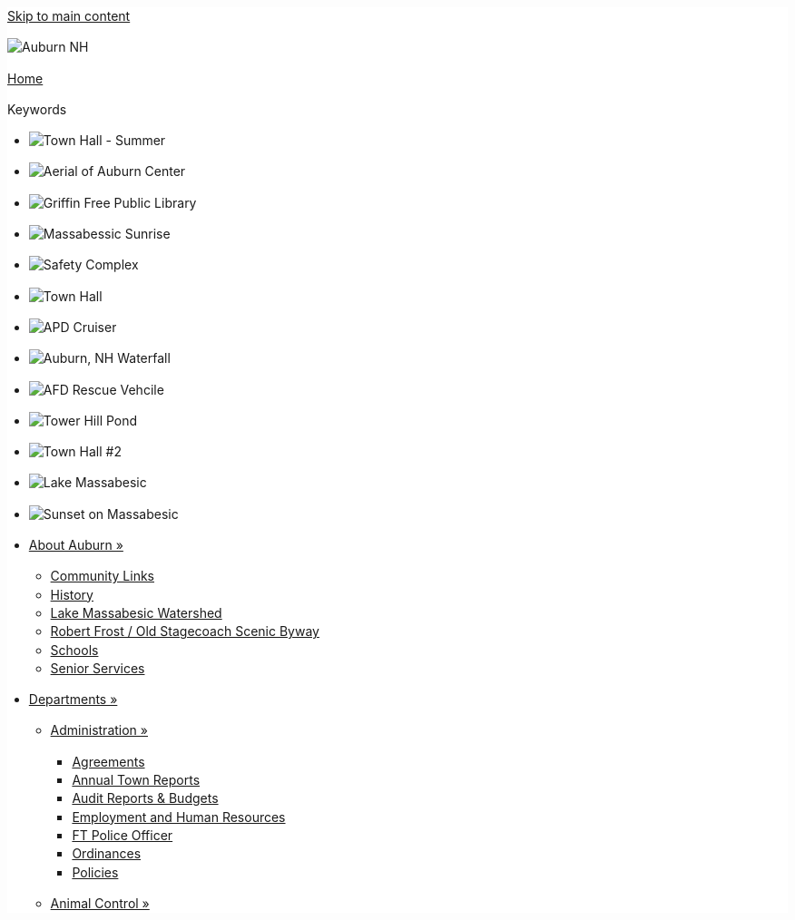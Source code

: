 [Skip to main content](https://www.auburnnh.us/board-of-selectmen/)

![Auburn NH](https://www.auburnnh.gov/sites/all/themes/custom/sites/auburnnh/vts_auburnnh/logo.png)

[Home](https://www.auburnnh.gov)

Keywords

- ![Town Hall - Summer](https://www.auburnnh.gov/sites/g/files/vyhlif2751/f/styles/custom_masthead_slideshow/public/galleries/town_hall_-_summer.jpg?itok=G74ut5Yb)
- ![Aerial of Auburn Center](https://www.auburnnh.gov/sites/g/files/vyhlif2751/f/styles/custom_masthead_slideshow/public/galleries/auburn_center_lake_massabesic.jpg?itok=vAfX6R0g)
- ![Griffin Free Public Library](https://www.auburnnh.gov/sites/g/files/vyhlif2751/f/styles/custom_masthead_slideshow/public/galleries/griffin_free_public_library.jpg?itok=4LAWf0Hd)
- ![Massabessic Sunrise](https://www.auburnnh.gov/sites/g/files/vyhlif2751/f/styles/custom_masthead_slideshow/public/galleries/massabessie_sunrise_2.jpg?itok=fDNFlhjr)
- ![Safety Complex](https://www.auburnnh.gov/sites/g/files/vyhlif2751/f/styles/custom_masthead_slideshow/public/galleries/safety_complex.jpg?itok=O0g-zXeK)
- ![Town Hall](https://www.auburnnh.gov/sites/g/files/vyhlif2751/f/styles/custom_masthead_slideshow/public/galleries/auburn_town_hall_6-2019.jpg?itok=Z1KzG6d0)
- ![APD Cruiser](https://www.auburnnh.gov/sites/g/files/vyhlif2751/f/styles/custom_masthead_slideshow/public/galleries/apd_cruiser.jpg?itok=rL8lLF48)
- ![Auburn, NH Waterfall](https://www.auburnnh.gov/sites/g/files/vyhlif2751/f/styles/custom_masthead_slideshow/public/galleries/masthead_slide.jpg?itok=NkYEA7Xy)
- ![AFD Rescue Vehcile](https://www.auburnnh.gov/sites/g/files/vyhlif2751/f/styles/custom_masthead_slideshow/public/galleries/rescue_vehcile.jpg?itok=i6DFtARB)
- ![Tower Hill Pond](https://www.auburnnh.gov/sites/g/files/vyhlif2751/f/styles/custom_masthead_slideshow/public/galleries/tower_hill_pond.jpg?itok=EBHdgFQQ)
- ![Town Hall #2](https://www.auburnnh.gov/sites/g/files/vyhlif2751/f/styles/custom_masthead_slideshow/public/galleries/auburn_town_hall_porch.jpg?itok=ytzp1_Ms)
- ![Lake Massabesic](https://www.auburnnh.gov/sites/g/files/vyhlif2751/f/styles/custom_masthead_slideshow/public/galleries/lake_masabessic_-_fall.jpg?itok=ocZJybOi)
- ![Sunset on Massabesic](https://www.auburnnh.gov/sites/g/files/vyhlif2751/f/styles/custom_masthead_slideshow/public/galleries/massabecis_sunset_2.jpg?itok=oMeqWy6m)



- [About Auburn »](https://www.auburnnh.us/about-our-town)
  
  - [Community Links](https://www.auburnnh.us/home/pages/community-links)
  - [History](https://www.auburnhistorical.org)
  - [Lake Massabesic Watershed](https://www.auburnnh.us/about-our-town/links/lake-massabesic-watershed)
  - [Robert Frost / Old Stagecoach Scenic Byway](https://www.auburnnh.us/about-our-town/links/robert-frost-old-stagecoach-scenic-byway)
  - [Schools](https://www.auburnnh.us/home/pages/schools)
  - [Senior Services](https://www.auburnnh.us/home/pages/senior-services)
- [Departments »](https://www.auburnnh.us/departments)
  
  - [Administration »](https://www.auburnnh.us/administration)
    
    - [Agreements](https://www.auburnnh.us/administration/pages/agreements)
    - [Annual Town Reports](https://www.auburnnh.us/administration/pages/annual-town-reports)
    - [Audit Reports &amp; Budgets](https://www.auburnnh.us/administration/pages/audit-reports-budgets)
    - [Employment and Human Resources](https://www.auburnnh.us/administration/pages/employment-and-human-resources)
    - [FT Police Officer](https://www.auburnnh.us/administration/files/ft-police-officer)
    - [Ordinances](https://www.auburnnh.us/administration/pages/ordinances)
    - [Policies](https://www.auburnnh.us/administration/pages/policies)
  - [Animal Control »](https://www.auburnnh.us/animal-control)
    